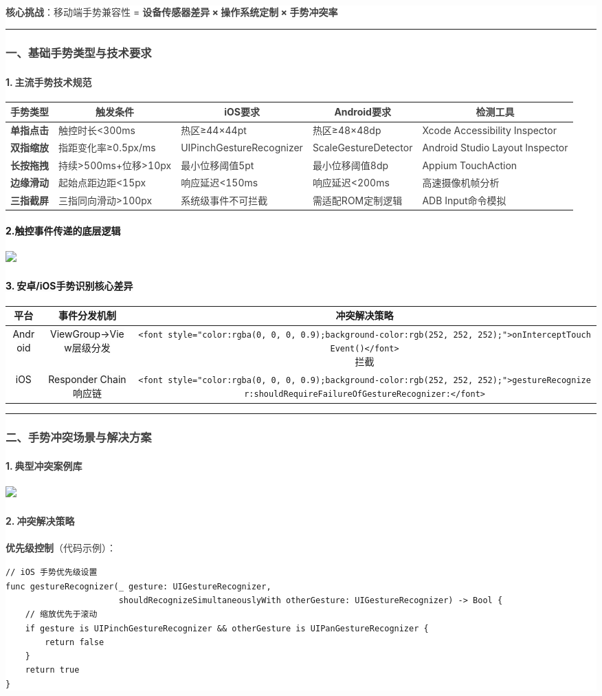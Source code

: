 **<font style="color:rgb(64, 64, 64);">核心挑战</font>**<font style="color:rgb(64, 64, 64);">：移动端手势兼容性 = </font>**<font style="color:rgb(64, 64, 64);">设备传感器差异 × 操作系统定制 × 手势冲突率</font>**

---

### <font style="color:rgb(64, 64, 64);">一、基础手势类型与技术要求</font>
#### <font style="color:rgb(64, 64, 64);">1. 主流手势技术规范</font>
| **<font style="color:rgb(64, 64, 64);">手势类型</font>** | **<font style="color:rgb(64, 64, 64);">触发条件</font>** | **<font style="color:rgb(64, 64, 64);">iOS要求</font>** | **<font style="color:rgb(64, 64, 64);">Android要求</font>** | **<font style="color:rgb(64, 64, 64);">检测工具</font>** |
| --- | --- | --- | --- | --- |
| **<font style="color:rgb(64, 64, 64);">单指点击</font>** | <font style="color:rgb(64, 64, 64);">触控时长<300ms</font> | <font style="color:rgb(64, 64, 64);">热区≥44×44pt</font> | <font style="color:rgb(64, 64, 64);">热区≥48×48dp</font> | <font style="color:rgb(64, 64, 64);">Xcode Accessibility Inspector</font> |
| **<font style="color:rgb(64, 64, 64);">双指缩放</font>** | <font style="color:rgb(64, 64, 64);">指距变化率≥0.5px/ms</font> | <font style="color:rgb(64, 64, 64);">UIPinchGestureRecognizer</font> | <font style="color:rgb(64, 64, 64);">ScaleGestureDetector</font> | <font style="color:rgb(64, 64, 64);">Android Studio Layout Inspector</font> |
| **<font style="color:rgb(64, 64, 64);">长按拖拽</font>** | <font style="color:rgb(64, 64, 64);">持续>500ms+位移>10px</font> | <font style="color:rgb(64, 64, 64);">最小位移阈值5pt</font> | <font style="color:rgb(64, 64, 64);">最小位移阈值8dp</font> | <font style="color:rgb(64, 64, 64);">Appium TouchAction</font> |
| **<font style="color:rgb(64, 64, 64);">边缘滑动</font>** | <font style="color:rgb(64, 64, 64);">起始点距边距<15px</font> | <font style="color:rgb(64, 64, 64);">响应延迟<150ms</font> | <font style="color:rgb(64, 64, 64);">响应延迟<200ms</font> | <font style="color:rgb(64, 64, 64);">高速摄像机帧分析</font> |
| **<font style="color:rgb(64, 64, 64);">三指截屏</font>** | <font style="color:rgb(64, 64, 64);">三指同向滑动>100px</font> | <font style="color:rgb(64, 64, 64);">系统级事件不可拦截</font> | <font style="color:rgb(64, 64, 64);">需适配ROM定制逻辑</font> | <font style="color:rgb(64, 64, 64);">ADB Input命令模拟</font> |




#### <font style="color:rgba(0, 0, 0, 0.9);background-color:rgb(252, 252, 252);">2.触控事件传递的底层逻辑</font>
![](https://cdn.nlark.com/yuque/0/2025/png/538409/1751544114665-f3a438ef-f1f0-4f64-96a1-04518da5034d.png)

#### <font style="color:rgba(0, 0, 0, 0.9);background-color:rgb(252, 252, 252);">3. 安卓/iOS手势识别核心差异</font>
| **<font style="color:rgba(0, 0, 0, 0.9);background-color:rgb(252, 252, 252);">平台</font>** | <font style="color:rgba(0, 0, 0, 0.9);background-color:rgb(252, 252, 252);">事件分发机制</font> | <font style="color:rgba(0, 0, 0, 0.9);background-color:rgb(252, 252, 252);">冲突解决策略</font> |
| :---: | :---: | :---: |
| <font style="color:rgba(0, 0, 0, 0.9);background-color:rgb(252, 252, 252);">Android</font> | <font style="color:rgba(0, 0, 0, 0.9);background-color:rgb(252, 252, 252);">ViewGroup→View层级分发</font> | `<font style="color:rgba(0, 0, 0, 0.9);background-color:rgb(252, 252, 252);">onInterceptTouchEvent()</font>`<br/><font style="color:rgba(0, 0, 0, 0.9);background-color:rgb(252, 252, 252);">拦截</font> |
| <font style="color:rgba(0, 0, 0, 0.9);background-color:rgb(252, 252, 252);">iOS</font> | <font style="color:rgba(0, 0, 0, 0.9);background-color:rgb(252, 252, 252);">Responder Chain响应链</font> | `<font style="color:rgba(0, 0, 0, 0.9);background-color:rgb(252, 252, 252);">gestureRecognizer:shouldRequireFailureOfGestureRecognizer:</font>` |






---

### <font style="color:rgb(64, 64, 64);">二、手势冲突场景与解决方案</font>
#### <font style="color:rgb(64, 64, 64);">1. 典型冲突案例库</font>
![](https://cdn.nlark.com/yuque/0/2025/png/538409/1751543331949-65eb76df-437f-4ddb-9067-7ed96f4008ff.png)

#### <font style="color:rgb(64, 64, 64);">2. 冲突解决策略</font>
**<font style="color:rgb(64, 64, 64);">优先级控制</font>**<font style="color:rgb(64, 64, 64);">（代码示例）：</font>

```plain
// iOS 手势优先级设置  
func gestureRecognizer(_ gesture: UIGestureRecognizer,   
                       shouldRecognizeSimultaneouslyWith otherGesture: UIGestureRecognizer) -> Bool {  
    // 缩放优先于滚动  
    if gesture is UIPinchGestureRecognizer && otherGesture is UIPanGestureRecognizer {  
        return false  
    }  
    return true  
}
```
